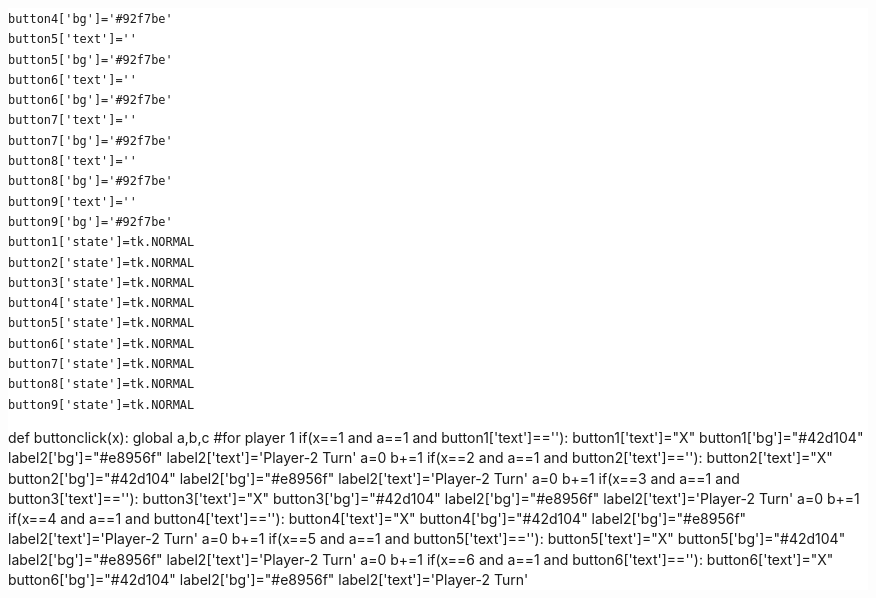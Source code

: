     button4['bg']='#92f7be'
    button5['text']=''
    button5['bg']='#92f7be'
    button6['text']=''
    button6['bg']='#92f7be'
    button7['text']=''
    button7['bg']='#92f7be'
    button8['text']=''
    button8['bg']='#92f7be'
    button9['text']=''
    button9['bg']='#92f7be'
    button1['state']=tk.NORMAL
    button2['state']=tk.NORMAL
    button3['state']=tk.NORMAL
    button4['state']=tk.NORMAL
    button5['state']=tk.NORMAL
    button6['state']=tk.NORMAL
    button7['state']=tk.NORMAL
    button8['state']=tk.NORMAL
    button9['state']=tk.NORMAL

def buttonclick(x):
    global a,b,c
    #for player 1
    if(x==1 and a==1 and button1['text']==''):
        button1['text']="X"
        button1['bg']="#42d104"
        label2['bg']="#e8956f"
        label2['text']='Player-2 Turn'
        a=0
        b+=1
    if(x==2 and a==1 and button2['text']==''):
        button2['text']="X"
        button2['bg']="#42d104"
        label2['bg']="#e8956f"
        label2['text']='Player-2 Turn'
        a=0
        b+=1
    if(x==3 and a==1 and button3['text']==''):
        button3['text']="X"
        button3['bg']="#42d104"
        label2['bg']="#e8956f"
        label2['text']='Player-2 Turn'
        a=0
        b+=1
    if(x==4 and a==1 and button4['text']==''):
        button4['text']="X"
        button4['bg']="#42d104"
        label2['bg']="#e8956f"
        label2['text']='Player-2 Turn'
        a=0
        b+=1
    if(x==5 and a==1 and button5['text']==''):
        button5['text']="X"
        button5['bg']="#42d104"
        label2['bg']="#e8956f"
        label2['text']='Player-2 Turn'
        a=0
        b+=1
    if(x==6 and a==1 and button6['text']==''):
        button6['text']="X"
        button6['bg']="#42d104"
        label2['bg']="#e8956f"
        label2['text']='Player-2 Turn'